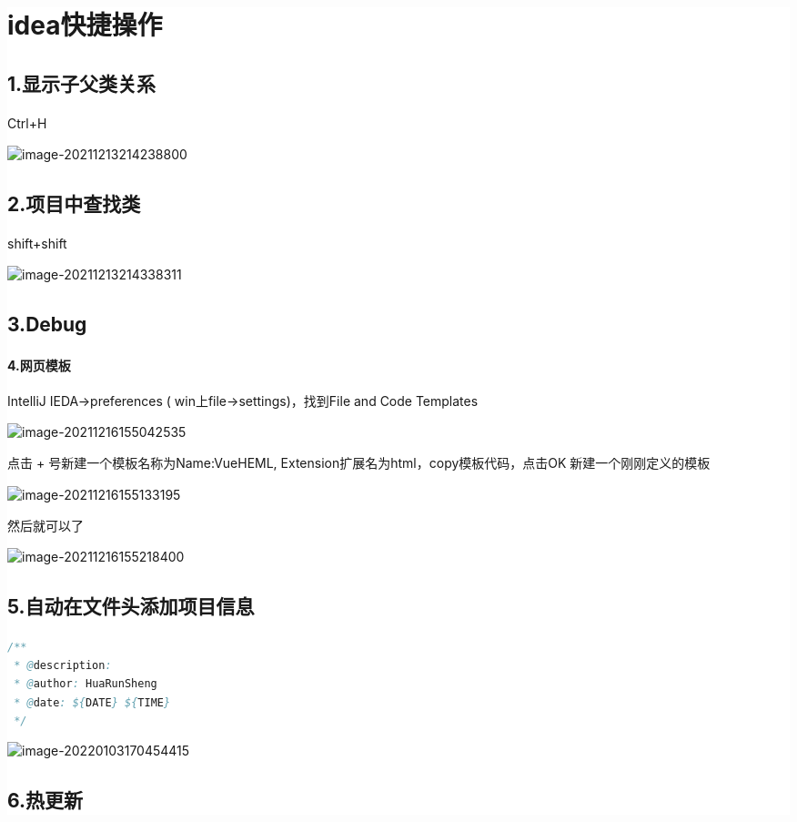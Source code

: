 # idea快捷操作

## 1.显示子父类关系

Ctrl+H

![image-20211213214238800](C:\Users\皮皮虾\AppData\Roaming\Typora\typora-user-images\image-20211213214238800.png)

## 2.项目中查找类

shift+shift

![image-20211213214338311](C:\Users\皮皮虾\AppData\Roaming\Typora\typora-user-images\image-20211213214338311.png)

## 3.Debug

#### 4.网页模板

IntelliJ IEDA->preferences ( win上file->settings)，找到File and Code Templates

![image-20211216155042535](C:\Users\皮皮虾\AppData\Roaming\Typora\typora-user-images\image-20211216155042535.png)

点击 + 号新建一个模板名称为Name:VueHEML, Extension扩展名为html，copy模板代码，点击OK
新建一个刚刚定义的模板

![image-20211216155133195](C:\Users\皮皮虾\AppData\Roaming\Typora\typora-user-images\image-20211216155133195.png)

然后就可以了

![image-20211216155218400](C:\Users\皮皮虾\AppData\Roaming\Typora\typora-user-images\image-20211216155218400.png)

## 5.自动在文件头添加项目信息

```java
/**
 * @description: 
 * @author: HuaRunSheng
 * @date: ${DATE} ${TIME}
 */
```





![image-20220103170454415](G:\Document\mdNote\Typora\image-20220103170454415.png)





## 6.热更新
